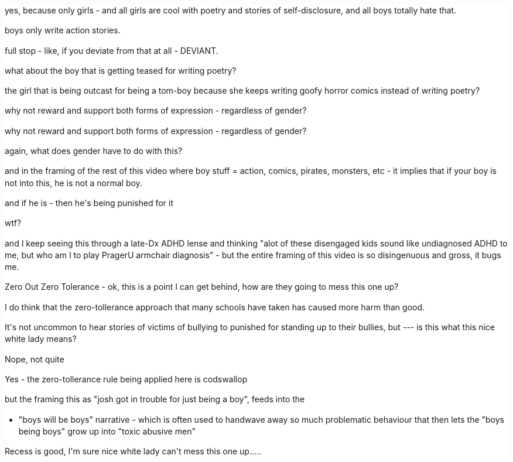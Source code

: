 

yes, because only girls - and all girls are cool with poetry and stories of self-disclosure, and all boys totally hate that.

boys only write action stories.

full stop - like, if you deviate from that at all - DEVIANT. 

 

 

 



what about the boy that is getting teased for writing poetry?

the girl that is being outcast for being a tom-boy because she keeps writing goofy horror comics instead of writing poetry?

why not reward and support both forms of expression - regardless of gender?


why not reward and support both forms of expression - regardless of gender?

again, what does gender have to do with this?

and in the framing of the rest of this video where boy stuff = action, comics, pirates, monsters, etc - it implies that if your boy is not into this, he is not a normal boy. 

and if he is - then he's being punished for it

wtf? 



and I keep seeing this through a late-Dx ADHD lense and thinking "alot of these disengaged kids sound like undiagnosed ADHD to me, but who am I to play PragerU armchair diagnosis" - but the entire framing of this video is so disingenuous and gross, it bugs me.

Zero Out Zero Tolerance - ok, this is a point I can get behind, how are they going to mess this one up?

I do think that the zero-tollerance approach that many schools have taken has caused more harm than good. 



It's not uncommon to hear stories of victims of bullying to punished for standing up to their bullies, but --- is this what this nice white lady means?

Nope, not quite

Yes - the zero-tollerance rule being applied here is codswallop 

 

 



but the framing this as "josh got in trouble for just being a boy", feeds into the

- "boys will be boys" narrative - which is often used to handwave away so much problematic behaviour that then lets the "boys being boys" grow up into "toxic abusive men"

Recess is good, I'm sure nice white lady can't mess this one up..... 
